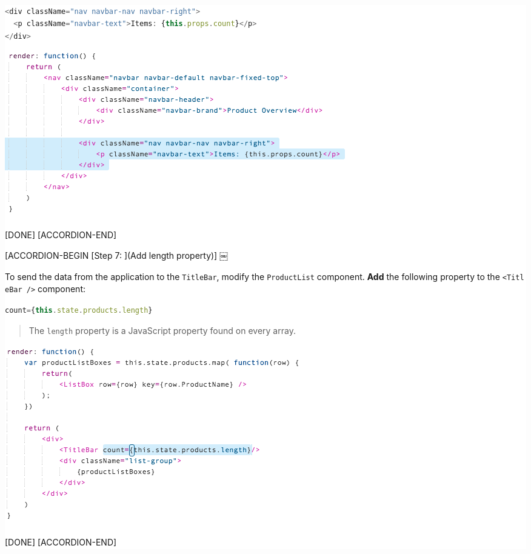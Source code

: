 ```javascript
<div className="nav navbar-nav navbar-right">
  <p className="navbar-text">Items: {this.props.count}</p>
</div>
```

![Add a length item to the navbar](1-6.png)

[DONE]
[ACCORDION-END]

[ACCORDION-BEGIN [Step 7: ](Add length property)] ￼

To send the data from the application to the `TitleBar`, modify the `ProductList` component.  **Add** the following property to the `<TitleBar />` component:

```javascript
count={this.state.products.length}
```

> The `length` property is a JavaScript property found on every array.

![Add the count property to the TitleBar tag](1-7.png)

[DONE]
[ACCORDION-END]
